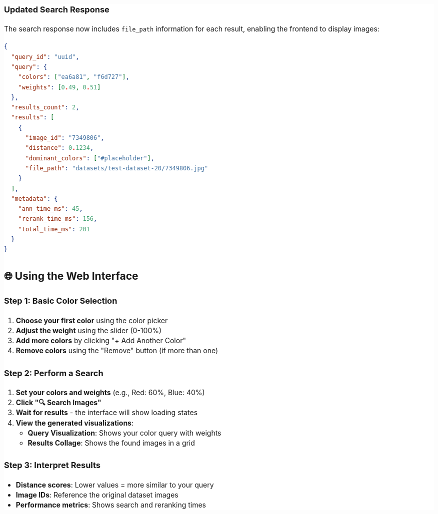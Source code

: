 ### Updated Search Response

The search response now includes `file_path` information for each result, enabling the frontend to display images:

```json
{
  "query_id": "uuid",
  "query": {
    "colors": ["ea6a81", "f6d727"],
    "weights": [0.49, 0.51]
  },
  "results_count": 2,
  "results": [
    {
      "image_id": "7349806",
      "distance": 0.1234,
      "dominant_colors": ["#placeholder"],
      "file_path": "datasets/test-dataset-20/7349806.jpg"
    }
  ],
  "metadata": {
    "ann_time_ms": 45,
    "rerank_time_ms": 156,
    "total_time_ms": 201
  }
}
```

## 🌐 Using the Web Interface

### **Step 1: Basic Color Selection**

1. **Choose your first color** using the color picker
2. **Adjust the weight** using the slider (0-100%)
3. **Add more colors** by clicking "+ Add Another Color"
4. **Remove colors** using the "Remove" button (if more than one)

### **Step 2: Perform a Search**

1. **Set your colors and weights** (e.g., Red: 60%, Blue: 40%)
2. **Click "🔍 Search Images"**
3. **Wait for results** - the interface will show loading states
4. **View the generated visualizations**:
   - **Query Visualization**: Shows your color query with weights
   - **Results Collage**: Shows the found images in a grid

### **Step 3: Interpret Results**

- **Distance scores**: Lower values = more similar to your query
- **Image IDs**: Reference the original dataset images
- **Performance metrics**: Shows search and reranking times
